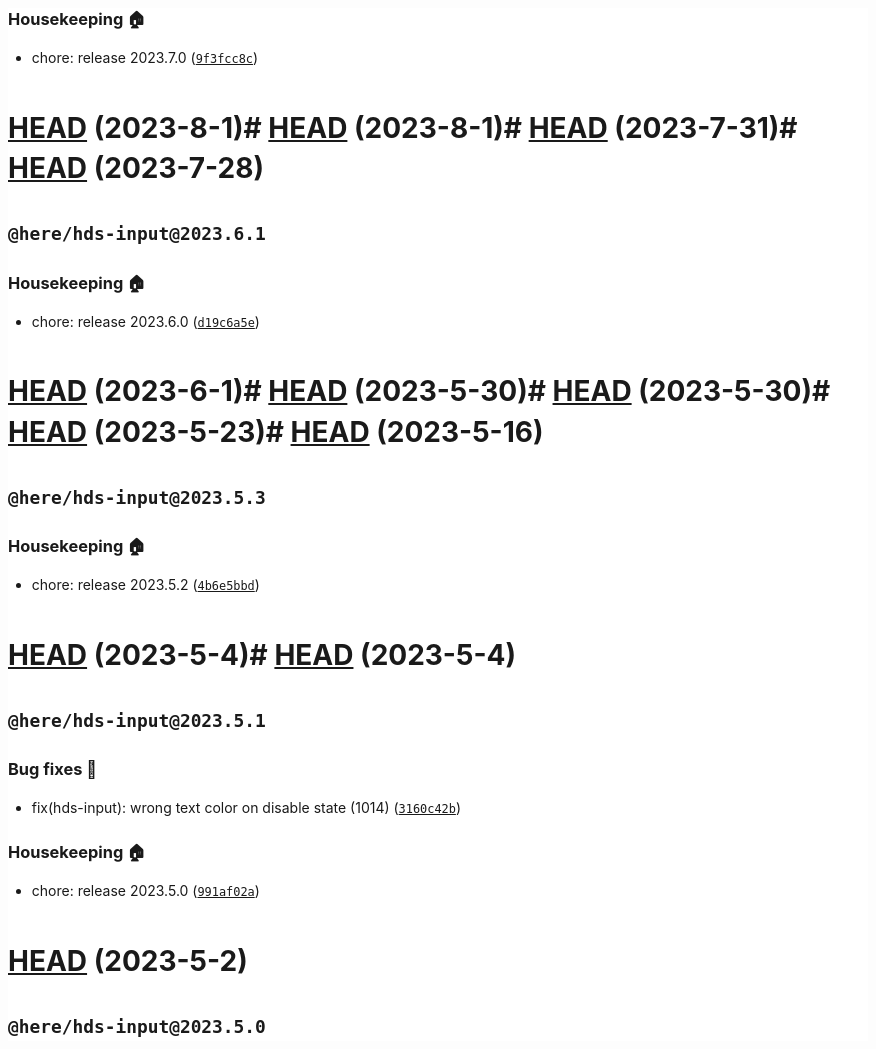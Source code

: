 ### Housekeeping :house:
- chore: release 2023.7.0 ([`9f3fcc8c`](https://main.gitlab.in.here.com/design/here-design-system/web/hds/-/commit/9f3fcc8c))
# [HEAD](https://main.gitlab.in.here.com/design/here-design-system/web/hds/-/compare/2023.6.3...HEAD) (2023-8-1)# [HEAD](https://main.gitlab.in.here.com/design/here-design-system/web/hds/-/compare/2023.6.2...HEAD) (2023-8-1)# [HEAD](https://main.gitlab.in.here.com/design/here-design-system/web/hds/-/compare/2023.6.1...HEAD) (2023-7-31)# [HEAD](https://main.gitlab.in.here.com/design/here-design-system/web/hds/-/compare/2023.6.0...HEAD) (2023-7-28)
## `@here/hds-input@2023.6.1`

### Housekeeping :house:
- chore: release 2023.6.0 ([`d19c6a5e`](https://main.gitlab.in.here.com/design/here-design-system/web/hds/-/commit/d19c6a5e))
# [HEAD](https://main.gitlab.in.here.com/design/here-design-system/web/hds/-/compare/2023.5.6...HEAD) (2023-6-1)# [HEAD](https://main.gitlab.in.here.com/design/here-design-system/web/hds/-/compare/2023.5.5...HEAD) (2023-5-30)# [HEAD](https://main.gitlab.in.here.com/design/here-design-system/web/hds/-/compare/2023.5.4...HEAD) (2023-5-30)# [HEAD](https://main.gitlab.in.here.com/design/here-design-system/web/hds/-/compare/2023.5.3...HEAD) (2023-5-23)# [HEAD](https://main.gitlab.in.here.com/design/here-design-system/web/hds/-/compare/2023.5.2...HEAD) (2023-5-16)
## `@here/hds-input@2023.5.3`

### Housekeeping :house:
- chore: release 2023.5.2 ([`4b6e5bbd`](https://main.gitlab.in.here.com/design/here-design-system/web/hds/-/commit/4b6e5bbd))
# [HEAD](https://main.gitlab.in.here.com/design/here-design-system/web/hds/-/compare/2023.5.1...HEAD) (2023-5-4)# [HEAD](https://main.gitlab.in.here.com/design/here-design-system/web/hds/-/compare/2023.5.0...HEAD) (2023-5-4)
## `@here/hds-input@2023.5.1`

### Bug fixes :bug:
- fix(hds-input): wrong text color on disable state (1014) ([`3160c42b`](https://main.gitlab.in.here.com/design/here-design-system/web/hds/-/commit/3160c42b))

### Housekeeping :house:
- chore: release 2023.5.0 ([`991af02a`](https://main.gitlab.in.here.com/design/here-design-system/web/hds/-/commit/991af02a))
# [HEAD](https://main.gitlab.in.here.com/design/here-design-system/web/hds/-/compare/2023.4.9...HEAD) (2023-5-2)
## `@here/hds-input@2023.5.0`
